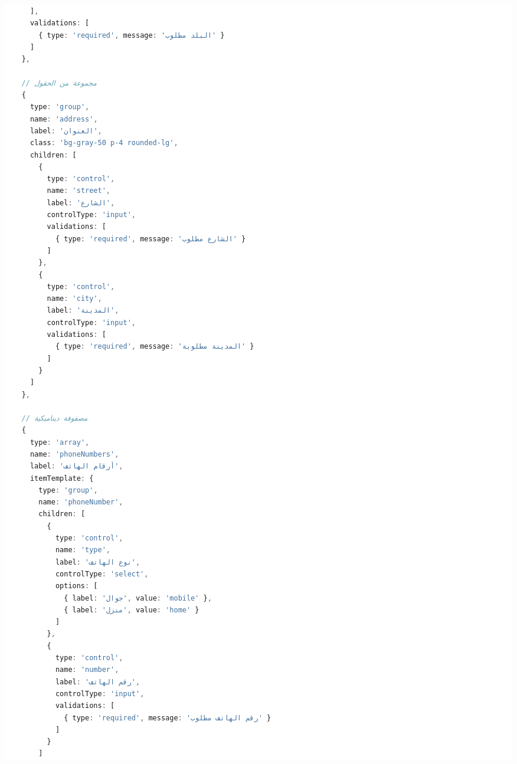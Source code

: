 ```typescript
      ],
      validations: [
        { type: 'required', message: 'البلد مطلوب' }
      ]
    },

    // مجموعة من الحقول
    {
      type: 'group',
      name: 'address',
      label: 'العنوان',
      class: 'bg-gray-50 p-4 rounded-lg',
      children: [
        {
          type: 'control',
          name: 'street',
          label: 'الشارع',
          controlType: 'input',
          validations: [
            { type: 'required', message: 'الشارع مطلوب' }
          ]
        },
        {
          type: 'control',
          name: 'city',
          label: 'المدينة',
          controlType: 'input',
          validations: [
            { type: 'required', message: 'المدينة مطلوبة' }
          ]
        }
      ]
    },

    // مصفوفة ديناميكية
    {
      type: 'array',
      name: 'phoneNumbers',
      label: 'أرقام الهاتف',
      itemTemplate: {
        type: 'group',
        name: 'phoneNumber',
        children: [
          {
            type: 'control',
            name: 'type',
            label: 'نوع الهاتف',
            controlType: 'select',
            options: [
              { label: 'جوال', value: 'mobile' },
              { label: 'منزل', value: 'home' }
            ]
          },
          {
            type: 'control',
            name: 'number',
            label: 'رقم الهاتف',
            controlType: 'input',
            validations: [
              { type: 'required', message: 'رقم الهاتف مطلوب' }
            ]
          }
        ]
```